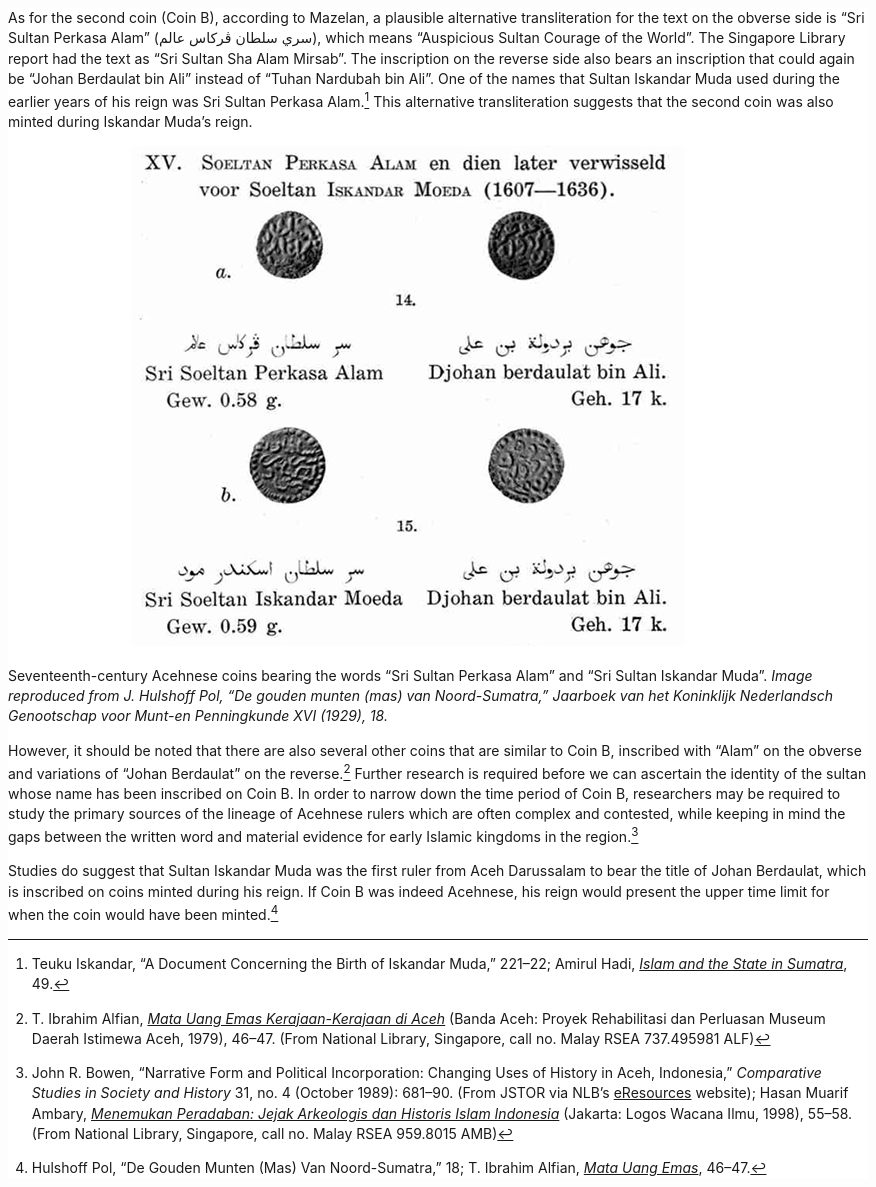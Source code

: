 As for the second coin (Coin B), according to Mazelan, a plausible alternative transliteration for the text on the obverse side is “Sri Sultan Perkasa Alam” (سري سلطان ڤرکاس عالم), which means “Auspicious Sultan Courage of the World”. The Singapore Library report had the text as “Sri Sultan Sha Alam Mirsab”. The inscription on the reverse side also bears an inscription that could again be “Johan Berdaulat bin Ali” instead of “Tuhan Nardubah bin Ali”. One of the names that Sultan Iskandar Muda used during the earlier years of his reign was Sri Sultan Perkasa Alam.[^17] This alternative transliteration suggests that the second coin was also minted during Iskandar Muda’s reign.

![](/images/Vol%2019%20Issue%203/8%20Gold%20Coins/coinacoinb.jpg)
<div style="background-color: white;">
Seventeenth-century Acehnese coins bearing the words “Sri Sultan Perkasa Alam” and “Sri Sultan Iskandar Muda”. <i>Image reproduced from J. Hulshoff Pol, “De gouden munten (mas) van Noord-Sumatra,” Jaarboek van het Koninklijk Nederlandsch Genootschap voor Munt-en Penningkunde XVI (1929), 18.</i>
</div>

However, it should be noted that there are also several other coins that are similar to Coin B, inscribed with “Alam” on the obverse and variations of “Johan Berdaulat” on the reverse.[^18] Further research is required before we can ascertain the identity of the sultan whose name has been inscribed on Coin B. In order to narrow down the time period of Coin B, researchers may be required to study the primary sources of the lineage of Acehnese rulers which are often complex and contested, while keeping in mind the gaps between the written word and material evidence for early Islamic kingdoms in the region.[^19]

Studies do suggest that Sultan Iskandar Muda was the first ruler from Aceh Darussalam to bear the title of Johan Berdaulat, which is inscribed on coins minted during his reign. If Coin B was indeed Acehnese, his reign would present the upper time limit for when the coin would have been minted.[^20]


[^1]: Marianne Teo, “Numismatics,” in [_Treasures from the National Museum Singapore_](https://eservice.nlb.gov.sg/item_holding.aspx?bid=4413295) (Singapore: National Museum Singapore, 1987), 82. (From National Library, Singapore, call no. RSING 708.95957 TRE); Gracie Lee, “[Collecting the Scattered Remains: The Raffles Library and Museum](https://biblioasia.nlb.gov.sg/vol-12/issue-1/apr-jun-2016/raffleslibrary-museum),” _BiblioAsia_ 12, no. 3 (April–June 2016): 39–45; J.C. Smith, “The Fifth Report of the Singapore Library,” in [_Reports of Singapore Library, 1844–60_](https://eresources.nlb.gov.sg/printheritage/detail/3c12fae7-bfb5-4524-ab57-892031e43abc.aspx) (Singapore: G.M. Frederick, 1849), 10–12; reproduced in R. Hanitsch, “Raffles Library and Museum, Singapore,” [_One Hundred Years of Singapore_](https://eservice.nlb.gov.sg/item_holding.aspx?bid=6203718)_,_ vol. 1, ed. Walter Makepeace, Gilbert E. Brooke, Roland St. J. Braddell (Singapore: Oxford University Press, 1991), 531–33. (From National Library, Singapore, call no. RSING 959.57 ONE). The land in Telok Blangah belonging to the Johor Sultanate in the vicinity of New Harbour is seen in a map by W.J. du Port. See The National Archives, UK, “[Plan of New Harbour, Singapore](https://www.nas.gov.sg/archivesonline/maps_building_plans/record-details/b62fcc03-57a3-11e6-b4c5-0050568939ad),” 1871, map. (From National Archives of Singapore, accession no. D2016\_000201). Daeng Ibrahim was formally recognised as Temenggong by the Bendahara of Pahang in 1841. C.M. Turnbull, [_The Straits Settlements 1826–67: Indian Presidency to Crown Colony_](https://eservice.nlb.gov.sg/item_holding.aspx?bid=4132712) (London: Athlone Press, 1972), 275. (From National Library, Singapore, call no. RSING 959.57 TUR-\[HIS\])
[^2]: Smith, “The Fifth Report,” 10; Lionel Milner Angus-Butterworth, [_General J.W. Butterworth, C.B. (1801–1856), Governor of Singapore_](https://eservice.nlb.gov.sg/item_holding.aspx?bid=4093355) (Buxton: L.M. Angus-Butterworth, 1978), 9. (From National Library, Singapore, call no. RCLOS 942.080924 BUT.A)
[^3]: Ang Seow Leng, “[Logan’s Journal](https://biblioasia.nlb.gov.sg/vol-11/issue-4/jan-mar-2016/indian-archipelago-eastern-asia-logan-journal/),” _BiblioAsia_ 11, no. 4 (January–March 2016): 28–29.
[^4]: Smith, “The Fifth Report,” 10–11.
[^5]: Leonard Y. Andaya, [_The Kingdom of Johor 1641–1728: Economic and Political Developments_](https://eservice.nlb.gov.sg/item_holding.aspx?bid=200190064) (Kuala Lumpur: Oxford University Press, 1975), 22–23. (From National Library, Singapore, call no. RCLOS 959.51 AND–\[GH\])
[^6]: Bank Negara Malaysia, [_Malaysian Numismatic Heritage_](https://eservice.nlb.gov.sg/item_holding.aspx?bid=12822985) (Malaysia: The Money Museum and Art Centre, Bank Negara Malaysia, 2005), 89. (From National Library, Singapore, call no. RSEA 332.49595 BAN)
[^7]: Smith, “The Fifth Report,” 10–11; Robert Sigfrid Wicks, [_A Survey of Native Southeast Asian Coinage Circa 450–1850: Documentation and Typology_](https://eservice.nlb.gov.sg/item_holding.aspx?bid=4119799) (Ithaca: Cornell University, 1983), 258–72. (From National Library, Singapore, call no. RSING 737.4959 WIC); J. Hulshoff Pol, “De Gouden Munten (Mas) Van Noord-Sumatra,” _Jaarboek van het Koninklijk Nederlandsch Genootschap voor Munt-en Penningkunde_ XVI (1929): 1–32, https://jaarboekvoormuntenpenningkunde.nl/jaarboek/1929/1929a.pdf.
[^8]: National Museum (Singapore), _Catalogue of Exhibits in the Raffles Museum Singapore, 1884_ (Singapore: Late Mission Press, 1884), 192, https://www.biodiversitylibrary.org/bibliography/138313.
[^9]: Hanitsch, “Raffles Library and Museum, Singapore,” 531–33.
[^10]: Smith, “The Fifth Report, 10, 20; Charles Burton Buckley, [_An Anecdotal History of Old Times in Singapore (With Portraits and Illustrations)_](https://www.nlb.gov.sg/main/book-detail?cmsuuid=e895d2b3-00f6-40b0-9db7-4177648c2771), vol. II (Singapore: Fraser &amp; Neave Limited, 1902), 500. (From BookSG); “[The Singapore Library](http://eresources.nlb.gov.sg/newspapers/Digitised/Article/straitstimes18630530-1.2.17),” _Straits Times_, 30 May 1863, 2; “[Singapore Library](http://eresources.nlb.gov.sg/newspapers/Digitised/Article/singfreepressa18630618-1.2.5),” _Singapore Free Press and Mercantile Advertiser_, 18 June 1863, 3; “[Untitled](http://eresources.nlb.gov.sg/newspapers/Digitised/Article/straitstimes18740124-1.2.48),” _Straits Times_, 24 January 1874, 3. (From NewspaperSG); Bonny Tan and Heirwin N. Nasir, “[Singapore Library (1845–1874)](https://www.nlb.gov.sg/main/article-detail?cmsuuid=e2b10a4b-710b-4196-8897-63c9c3fcee4a),” in _Singapore Infopedia_. National Library Board Singapore. Article published 2016.
[^11]: Hanitsch, “Raffles Library and Museum, Singapore,” 531–33, 541; Preservation of Sites and Monuments, National Heritage Board, “[National Museum of Singapore](https://www.nlb.gov.sg/main/article-detail?cmsuuid=9c9c39f2-d442-4d6c-aa7c-6255471a9a0d),” in _Singapore Infopedia_. National Library Board Singapore. Article published 31 August 2015.
[^12]: Iskander Mydin, email correspondence, 7 December 2022.
[^13]: Amirul Hadi, [_Islam and the State in Sumatra: A Study of Seventeenth-Century Aceh_](https://eservice.nlb.gov.sg/item_holding.aspx?bid=12279655) (Leiden: Brill, 2004), 49. (From National Library, Singapore, call no. RSEA 322.1095981 HAD)
[^14]: Teuku Iskandar, “A Document Concerning the Birth of Iskandar Muda,” _Archipel_ 20 (1980): 214, https://doi.org/10.3406/arch.1980.1602; Andaya, [_The Kingdom of Johor 1641–1728_](https://eservice.nlb.gov.sg/item_holding.aspx?bid=200190064), 22.
[^15]: Andaya, [_The&nbsp; Kingdom of Johor 1641–1728_](https://eservice.nlb.gov.sg/item_holding.aspx?bid=200190064), 22.
[^16]: Peter Borschberg, “Urban Impermanence on the Southern Malay Peninsula: The Case of Batu Sawar Johor (1587–c.1615),” _Journal of East-Asian Urban History_ 3, no. 1 (2021): 75–76, https://doi.org/10.22769/JEUH.2021.3.1.57.
[^17]: Teuku Iskandar, “A Document Concerning the Birth of Iskandar Muda,” 221–22; Amirul Hadi, [_Islam and the State in Sumatra_](https://eservice.nlb.gov.sg/item_holding.aspx?bid=12279655), 49.
[^18]: T. Ibrahim Alfian, [_Mata Uang Emas Kerajaan-Kerajaan di Aceh_](https://eservice.nlb.gov.sg/item_holding.aspx?bid=4124741) (Banda Aceh: Proyek Rehabilitasi dan Perluasan Museum Daerah Istimewa Aceh, 1979), 46–47. (From National Library, Singapore, call no. Malay RSEA 737.495981 ALF)
[^19]: John R. Bowen, “Narrative Form and Political Incorporation: Changing Uses of History in Aceh, Indonesia,” _Comparative Studies in Society and History_ 31, no. 4 (October 1989): 681–90. (From JSTOR via NLB’s [eResources](https://eresources.nlb.gov.sg/main/) website); Hasan Muarif Ambary, [_Menemukan Peradaban: Jejak Arkeologis dan Historis Islam Indonesia_](https://eservice.nlb.gov.sg/item_holding.aspx?bid=9688135) (Jakarta: Logos Wacana Ilmu, 1998), 55–58. (From National Library, Singapore, call no. Malay RSEA 959.8015 AMB)
[^20]: Hulshoff Pol, “De Gouden Munten (Mas) Van Noord-Sumatra,” 18; T. Ibrahim Alfian, [_Mata Uang Emas_](https://eservice.nlb.gov.sg/item_holding.aspx?bid=4124741), 46–47.
[^21]: Denys Lombard, “Politik Perdagangan dan Bangsa-Bangsa Asing,” in [_Kerajaan Aceh: Zaman Sultan Iskandar Muda (1607–1636)_](https://eservice.nlb.gov.sg/item_holding.aspx?bid=12830866) (Jakarta: Kepustakaan Populer Gramedia and École française d'Extrême-Orient, 2007), 155. (From National Library, Singapore, call no. Malay RSEA 959.81 LOM)
[^22]: K.F.H. Van Langen, “De Inrichting van het Atjehsche Staatsbestuur onder het Sultanaat,” _Bijdragen tot de Taal-, Land- en Volkenkunde van Nederlandsche-Indië Deel_ 37, 3de (1888): 430; (From JSTOR via NLB’s [eResources](https://eresources.nlb.gov.sg/main) website); K.F.H. Van Langen, [_Susunan Pemerintahan Aceh Semasa Kesultanan_](https://eservice.nlb.gov.sg/item_holding.aspx?bid=201290648), trans. Aboe Bakar (Banda Aceh: Pusat Dokumentasi dan Informasi Aceh, 1986), 67 (From National Library, Singapore, call no. Malay RCLOS 959.81 LAN); Sim Ewe Eong, “Ringgit,” _Journal of the Malayan Branch of the Royal Asiatic Society_ 47, no. 1 (225) (1974): 59 (From JSTOR via NLB’s [eResources](https://eresources.nlb.gov.sg/main) website). For a summary of the regional use of Acehnese currency for trade in the Strait of Malacca, see Ahmad Jelami Halimi, “Kewangan dan Mata Wang,” in [_Perdagangan dan Perkapalan Melayu di Selat Melaka Abad Ke-15 Hingga Ke-18_](https://eservice.nlb.gov.sg/item_holding.aspx?bid=12695273) (Kuala Lumpur: Dewan Bahasa dan Pustaka, 2006), 148–49, 154. (From National Library, Singapore, call no. R 387.5409595 AHM)
[^23]: Lombard, “Politik Perdagangan,” 155–59.
[^24]: Van Langen, “De Inrichting van het Atjehsche Staatsbestuur,” 430; Van Langen, [_Susunan Pemerintahan Aceh_](https://eservice.nlb.gov.sg/item_holding.aspx?bid=201290648), 68.
[^25]: Wicks, [_A Survey of Native Southeast Asian Coinage Circa 450–1850_](https://eservice.nlb.gov.sg/item_holding.aspx?bid=4119799), 272.
[^26]: “[Gold Coin](https://eresources.nlb.gov.sg/webarchives/2021-01-15%2008:43:45.000/wp/details/https%3A%2F%2Fwww.sg%2Fsgbicentennial%2Fthe-bicentennial-experience%2Femporium%2Fgold-coin%2F),” SG Bicentennial, 12 March 2019, https://www.sg/sgbicentennial/the-bicentennial-experience/emporium/gold-coin/.
[^27]: Brigitte Borell, “Money in 14th Century Singapore,” in _Southeast Asian Archaeology 1998: Proceedings of the 7th International Conference of the European Association of Southeast Asian Archaeologists Berlin, 31 August–4 September 1998_, ed. Wibke Lobo and Stefanie Reimann (Hull: Centre for Southeast Asian Studies, University of Hull, 2000), 2.
[^28]: “Literary and Philosophical Intelligence,” _The Asiatic Journal and Monthly Register for British India and Its Dependencies_ X (1820): 477, https://archive.org/details/dli.ministry.09920/page/291/mode/2up; Mok Ly Yng, “The Bute Map,” in [_On Paper: Singapore Before 1867_](https://www.nlb.gov.sg/main/book-detail?cmsuuid=594f089e-283a-4386-b865-7c4b9e359ff3) (Singapore: National Library Board, 2019), 66–71. (From BookSG); John N. Miksic, “Introduction: The Archaeology of Singapore,” in [_Singapore &amp; the Silk Road of the Sea 1300–1800_](https://eservice.nlb.gov.sg/item_holding.aspx?bid=200123868) (Singapore: NUS Press and National Museum of Singapore, 2013), 7–8. (From National Library, Singapore, call no. RSING 959.57 MIK-\[HIS\]); Kwa Chong Guan, et al., [_Seven Hundred Years: A History of Singapore_](https://eservice.nlb.gov.sg/item_holding.aspx?bid=203868733) (Singapore: National Library Board, 2019), 33. (From National Library, Singapore, call no. RSING 959.57 KWA-\[HIS\])
[^29]: Emperor Huizong was mentioned in the original text as Huing Tsung. See “Coin Discovered at Singapore,” _Calcutta Journal, or Political, Commercial, and Literary Gazette_, 14 February 1820, 307; later reproduced in “Sincapore,” _The Asiatic Journal and Monthly Register for British India and Its Dependencies_ X (1820): 198, 292, https://archive.org/details/dli.ministry.09920/page/291/mode/2up; Patricia Buckley Ebrey, [_Emperor Huizong_](https://eservice.nlb.gov.sg/item_holding.aspx?bid=202557263) (Cambridge, Massachussetts: Harvard University Press, 2014), xi. (From National Library, Singapore, call no. R 951.024092 EBR). This find is also discussed in Clement Liew and Peter Wilson, [_A History of Money in Singapore_](https://eservice.nlb.gov.sg/item_holding.aspx?bid=205589482) (Singapore: Talisman Publishing Pte Ltd, 2021), 12–13. (From National Library, Singapore, call no. RSING 332.4095957 LIE)
[^30]: Ebrey, [_Emperor Huizong_](https://eservice.nlb.gov.sg/item_holding.aspx?bid=202557263), 329–37; Li Kangying, “A Study on Song, Yuan and Ming Monetary Policies Within the Context of Worldwide Currency Flows During the 11th–16th Centuries and Their Impact on Ming Institutions.” In _The East Asian Maritime World 1400–1800: Its Fabrics of Power and Dynamics of Exchanges_, ed. Angela Schottenhammer (Wiesbaden: Harrassowitz, 2007), 113.
[^31]: “Literary and Philosophical Intelligence,” 477; “List of the Donors and Donations to the Museum of the Asiatick Society,” _Asiatick Researches_ 14 (January 1820): Appendix III, 6M, https://www.biodiversitylibrary.org/item/133120#page/553/mode/1up; “Contents of the Fourteenth Volume,” _Asiatick Researches_ 14 (January 1820): front matter, https://www.biodiversitylibrary.org/item/133120#page/7/mode/1up; Vincent A. Smith, “General Introduction,” in _Catalogue of Coins in the Indian Museum Calcutta Including the Cabinet of the Asiatic Society of Bengal_, vol. I (Oxford: Clarendon Press, 1906), xv, https://indianculture.gov.in/rarebooks/catalogue-coins-indian-museum-calcutta-including-cabinet-asiatic-society-bengal-vol-i-1.
[^32]: John Crawfurd wrote about the coins in an entry dated 4 February 1822. The regnal date for the first coin was corrected (Emperor Taizu died in 976 instead of 967 as stated in Crawfurd’s text). See John Crawfurd, [_Journal of an Embassy from the Governor-General of India to the Courts of Siam and Cochin China; Exhibiting a View of the Actual State of Those Kingdoms_](https://www.nlb.gov.sg/main/book-detail?cmsuuid=78831281-b72c-4981-afd0-7a448179e707) (London: Henry Colburn, 1828), 47. (From BookSG); Denis Twitchett and Paul Jakov Smith, eds., “Table 2: Sung Emperors and Their Reign Periods,” in [_The Cambridge History of China Vol. 5 Part 1: The Sung Dynasty and Its Precursors, 907–1279_](https://eservice.nlb.gov.sg/item_holding.aspx?bid=13198621) (Cambridge: Cambridge University Press, 2009), xxx. (From National Library, Singapore, call no. R 951 CAM)
[^33]: Miksic, [_Singapore &amp; the Silk Road of the Sea 1300–1800_](https://eservice.nlb.gov.sg/item_holding.aspx?bid=200123868), 7, 9. Song Ong Siang mentioned that the coins were dug up in 1827 but this may have been the year they were reported or deposited with the Royal Asiatic Society. See Song Ong Siang, [_One Hundred Years’ History of the Chinese in Singapore: The Annotated Edition_](https://eservice.nlb.gov.sg/item_holding.aspx?bid=204371926), annotated by Kevin Y.L. Tan (Singapore: World Scientific, 2020), 3. (From National Library, Singapore, call no. RSING 959.57 SON-\[HIS\])
[^34]: Heng, “Export Commodity and Regional Currency,” 192; John N. Miksic and Goh Geok Yian, “Discussion: Stone, Metal, Organic Materials,” in _The Singapore Cricket Club Excavation Site Report, April 2003_, https://epress.nus.edu.sg/sitereports/scc; Borell, “Money in 14th Century Singapore,” 4; Clement Liew and Peter Wilson, [_A History of Money in Singapore_](https://eservice.nlb.gov.sg/item_holding.aspx?bid=205589482) (Singapore: Talisman Publishing Pte Ltd, 2021), 12. (From National Library, Singapore, call no. RSING 332.4095957 LIE)
[^35]: Peter Borschberg, ed., [_Jacques de Coutre’s Singapore and Johor 1594–c.1625_](https://eservice.nlb.gov.sg/item_holding.aspx?bid=201056592) (Singapore: NUS Press, 2015), 2–3, 22. (From National Library, Singapore, call no. RSING 959 COU); Kwa et al., [_Seven Hundred Years_](https://eservice.nlb.gov.sg/item_holding.aspx?bid=203868733), 89–111.
[^36]: Joe Cribb, [_Magic Coins of Java, Bali and the Malay Peninsula: Thirteenth to Twentieth Centuries: A Catalogue Based on the Raffles Collection of Coin-Shaped Charms from Java in the British Museum_](https://eservice.nlb.gov.sg/item_holding.aspx?bid=9282807) (London: Museum Press, 1999), 65–79. (From National Library Singapore, call no. RSING 737.495982 CRI); Walter William Skeat, [_Malay Magic, Being An Introduction to the Folklore and Popular Religion of the Malay Peninsula_](https://eresources.nlb.gov.sg/printheritage/detail/5aaeccbf-d44a-4b4b-a6ef-c6dd1f78458e.aspx) (London: Macmillan and Co., 1900), 409, 441. (From BookSG)
[^37]: I agree with Peter Harris who translated 唐货 (_táng huò_) as Chinese goods. Other scholars have interpreted the term to mean Chinese coins. Zhou Daguan, [_A Record of Cambodia: The Land and Its People_](https://eservice.nlb.gov.sg/item_holding.aspx?bid=200147324), trans. Peter Harris (Chiang Mai: Silkworm Books, 2007), 70. (From National Library, Singapore, call no. RSEA 959.6 ZHO); Xia Nai 夏鼐, _Zhenla feng tu ji jiao zhu_ [真腊风土记校注](https://eservice.nlb.gov.sg/item_holding.aspx?bid=12268305) &nbsp;\[_Annotation of a Record of Cambodia_\] (Beijing&nbsp;北京: Zhong hua shu ju 中华书局, 2000), 146. (From National Library, Singapore, call no. Chinese RSEA 959.6 XD)
[^38]: Pamela Gutman, “The Ancient Coinage of Southeast Asia,” _Journal of the Siam Society_ 66, no. 1 (1978): 9–10, https://thesiamsociety.org/wp-content/uploads/1978/03/JSS\_066\_1c\_Gutman\_AncientCoinageOfSoutheastAsia.pdf; Eileen Joan Lustig, “Power and Pragmatism in the Political Economy of Angkor” (PhD diss., University of Sydney, 2009), 160–91, https://ses.library.usyd.edu.au/handle/2123/5356;&nbsp; Nhim Sotheavin, “Factors that Led to the Change of the Khmer Capitals from the 15th to 17th Century,” カンボジアの文化復興 29 \[_Cultural Revival in Cambodia_\], November 2016, 42, 64, 70, https://digital-archives.sophia.ac.jp/repository/view/repository/20201210024.
[^39]: O.W. Wolters, [_The Fall of Śrīvijaya in Malay History_](https://eservice.nlb.gov.sg/item_holding.aspx?bid=4153915) (Singapore: Oxford University Press, 1975), 39, 73. (From National Library, Singapore, call no. RSING 959.5 WOL); Friedrich Hirth and W.W. Rockhill, [_Chau Ju-Kua: His Work on the Chinese and Arab Trade in the Twelfth and Thirteenth Centuries, Entitled Chu-fan-chi_](https://eservice.nlb.gov.sg/item_holding.aspx?bid=201313365) (2015; repr., St. Petersburg: Printing Office of the Imperial Academy of Sciences, 1911), 60. (From National Library, call no. RBUS 382.0951 ZHA); Kenneth R. Hall, “Indonesia’s Evolving International Relationships in the Ninth to Early Eleventh Centuries: Evidence from Contemporary Shipwrecks and Epigraphy,” _Indonesia_ no. 90 (October 2010): 20, 26. (From JSTOR via NLB’s [eResources](https://eresources.nlb.gov.sg/main) website); Aji YK Putra and Aprillia Ika, “Ini Hasil Perburuan Harta Karun Kerajaan Sriwijaya, dari Lempengan Emas hingga Alat Pencetak Koin,” Kompas.com, 7 October 2019, https://regional.kompas.com/read/2019/10/07/16495411/ini-hasil-perburuan-harta-karun-kerajaan-sriwijaya-dari-lempengan-emas.
[^40]: One use of gold treated with _sepuh_ was for decorative painting, such as on walls and gateways. See Mai Lin Tjoa-Bonatz and Nicole Lockhoff, “Art Historical and Archaeometric Analyses of Ancient Jewellery (7–16th C.): The Prillwitz Collection of Javanese Gold,” _Archipel_ 97 (2019): 51, https://journals.openedition.org/archipel/1018; Stuart Robson, _Arjunawiwāha: The Marriage of Arjuna of Mpu Kaṇwa_ (Leiden: KITLV Press, 2008), 88–89, Canto 16, Section 6, Lines 1–2, http://library.oapen.org/handle/20.500.12657/34659. See also Roland Braddell, “Two Notes: Red Gold and Chiamassie,” _Journal of the Malayan Branch of the Royal Asiatic Society_ 24, no. 3 (156) (October 1951): 157. (From JSTOR via NLB’s [eResources](https://eresources.nlb.gov.sg/main) website)
[^41]: W.W. Rockhill, “Notes on the Relations and Trade of China with the Eastern Archipelago and the Coast of the Indian Ocean during the Fourteenth Century,” Part II. _T’oung Pao_ 16, no. 1 (March 1915): 129–33. (From JSTOR via NLB’s [eResources](https://eresources.nlb.gov.sg/main) website)
[^42]: Amelia S., “The Role of Chinese Coins in Majapahit,” in [_The Legacy of Majapahit: Catalogue of an Exhibition at the National Museum of Singapore, 10 November 1994–26 March 1995_](https://eservice.nlb.gov.sg/item_holding.aspx?bid=7407439), ed. John N. Miksic and Endang Sri Hardiati Soekatno (Singapore: National Heritage Board, 1995), 101. (From National Library, Singapore, call no. RSING q959.801 LEG); Hasan Djafar, [_Masa Akhir Majapahit: Girîndrawarddhana dan Masalahnya_](https://eservice.nlb.gov.sg/item_holding.aspx?bid=200185062), cetakan kedua (Jakarta: Komunitas Bambu, 2012), 96–131. (From National Library, Singapore, call no. Malay RSEA 959.82 DJA)
[^43]: Derek Thiam Soon Heng, “Export Commodity and Regional Currency: The Role of Chinese Copper Coins in the Melaka Straits, Tenth to Fourteenth Centuries,” _Journal of Southeast Asian Studies_ 37, no. 2 (June 2006): 181–83. (From JSTOR via NLB’s [eResources](https://eresources.nlb.gov.sg/main) website)
[^44]: Li, “A Study on Song, Yuan and Ming Monetary Policies, 108; Heng, “Export Commodity,” 185–87; Jan Wisseman Christie, “Javanese Markets and the Asian Sea Trade Boom of the Tenth to Thirteenth Centuries A.D.,” _Journal of the Economic and Social History of the Orient_ 41, no. 3 (1998): 358–60. (From JSTOR via NLB’s [eResources](https://eresources.nlb.gov.sg/main) website); Hall, “Coinage, Trade and Economy,” 440–41.
[^45]: Jin Xu, [_Empire of Silver: A New Monetary History of China_](https://eservice.nlb.gov.sg/item_holding.aspx?bid=205405527), trans. Stacy Mosher (New Haven: Yale University Press, 2021), 86–87. (From National Library, Singapore, call no. RBUS 332.4951 XU)
[^46]: Li, “A Study on Song, Yuan and Ming Monetary Policies,” 110–11.